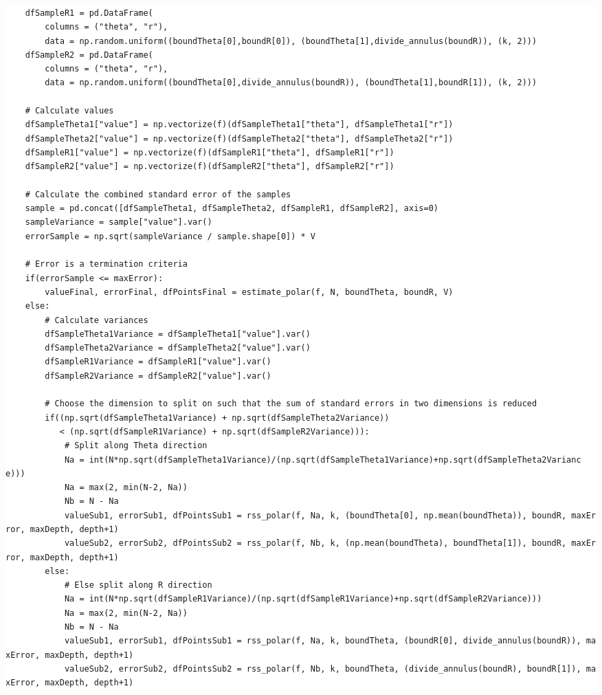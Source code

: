         dfSampleR1 = pd.DataFrame(
            columns = ("theta", "r"), 
            data = np.random.uniform((boundTheta[0],boundR[0]), (boundTheta[1],divide_annulus(boundR)), (k, 2)))
        dfSampleR2 = pd.DataFrame(
            columns = ("theta", "r"), 
            data = np.random.uniform((boundTheta[0],divide_annulus(boundR)), (boundTheta[1],boundR[1]), (k, 2)))
        
        # Calculate values
        dfSampleTheta1["value"] = np.vectorize(f)(dfSampleTheta1["theta"], dfSampleTheta1["r"])
        dfSampleTheta2["value"] = np.vectorize(f)(dfSampleTheta2["theta"], dfSampleTheta2["r"])
        dfSampleR1["value"] = np.vectorize(f)(dfSampleR1["theta"], dfSampleR1["r"])
        dfSampleR2["value"] = np.vectorize(f)(dfSampleR2["theta"], dfSampleR2["r"])
        
        # Calculate the combined standard error of the samples
        sample = pd.concat([dfSampleTheta1, dfSampleTheta2, dfSampleR1, dfSampleR2], axis=0)
        sampleVariance = sample["value"].var()
        errorSample = np.sqrt(sampleVariance / sample.shape[0]) * V
        
        # Error is a termination criteria
        if(errorSample <= maxError):
            valueFinal, errorFinal, dfPointsFinal = estimate_polar(f, N, boundTheta, boundR, V)
        else:    
            # Calculate variances
            dfSampleTheta1Variance = dfSampleTheta1["value"].var()
            dfSampleTheta2Variance = dfSampleTheta2["value"].var()
            dfSampleR1Variance = dfSampleR1["value"].var()
            dfSampleR2Variance = dfSampleR2["value"].var()
            
            # Choose the dimension to split on such that the sum of standard errors in two dimensions is reduced 
            if((np.sqrt(dfSampleTheta1Variance) + np.sqrt(dfSampleTheta2Variance)) 
               < (np.sqrt(dfSampleR1Variance) + np.sqrt(dfSampleR2Variance))):
                # Split along Theta direction
                Na = int(N*np.sqrt(dfSampleTheta1Variance)/(np.sqrt(dfSampleTheta1Variance)+np.sqrt(dfSampleTheta2Variance)))
                Na = max(2, min(N-2, Na))
                Nb = N - Na
                valueSub1, errorSub1, dfPointsSub1 = rss_polar(f, Na, k, (boundTheta[0], np.mean(boundTheta)), boundR, maxError, maxDepth, depth+1)
                valueSub2, errorSub2, dfPointsSub2 = rss_polar(f, Nb, k, (np.mean(boundTheta), boundTheta[1]), boundR, maxError, maxDepth, depth+1)  
            else:
                # Else split along R direction
                Na = int(N*np.sqrt(dfSampleR1Variance)/(np.sqrt(dfSampleR1Variance)+np.sqrt(dfSampleR2Variance)))
                Na = max(2, min(N-2, Na))
                Nb = N - Na
                valueSub1, errorSub1, dfPointsSub1 = rss_polar(f, Na, k, boundTheta, (boundR[0], divide_annulus(boundR)), maxError, maxDepth, depth+1)
                valueSub2, errorSub2, dfPointsSub2 = rss_polar(f, Nb, k, boundTheta, (divide_annulus(boundR), boundR[1]), maxError, maxDepth, depth+1)
                            